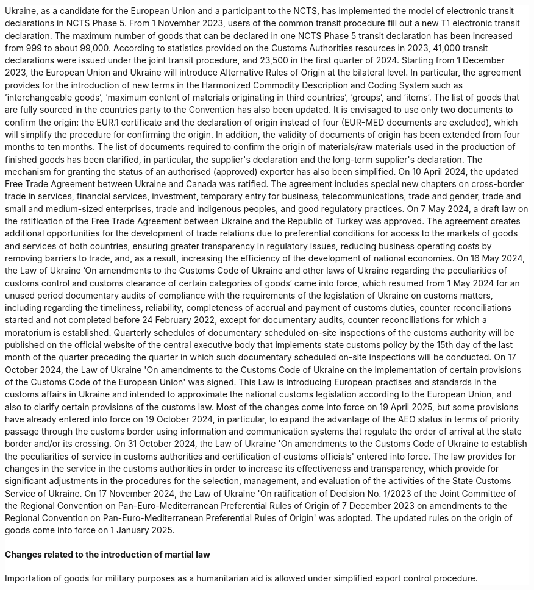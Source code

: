 Ukraine, as a candidate for the European Union and a participant to the NCTS, has implemented the model of electronic transit declarations in NCTS Phase 5. From 1 November 2023, users of the common transit procedure fill out a new T1 electronic transit declaration. The maximum number of goods that can be declared in one NCTS Phase 5 transit declaration has been increased from 999 to about 99,000. According to statistics provided on the Customs Authorities resources in 2023, 41,000 transit declarations were issued under the joint transit procedure, and 23,500 in the first quarter of 2024.
Starting from 1 December 2023, the European Union and Ukraine will introduce Alternative Rules of Origin at the bilateral level.
In particular, the agreement provides for the introduction of new terms in the Harmonized Commodity Description and Coding System such as ’interchangeable goods‘, ’maximum content of materials originating in third countries‘, ’groups‘, and ’items‘. The list of goods that are fully sourced in the countries party to the Convention has also been updated. It is envisaged to use only two documents to confirm the origin: the EUR.1 certificate and the declaration of origin instead of four (EUR-MED documents are excluded), which will simplify the procedure for confirming the origin. In addition, the validity of documents of origin has been extended from four months to ten months. The list of documents required to confirm the origin of materials/raw materials used in the production of finished goods has been clarified, in particular, the supplier's declaration and the long-term supplier's declaration. The mechanism for granting the status of an authorised (approved) exporter has also been simplified.
On 10 April 2024, the updated Free Trade Agreement between Ukraine and Canada was ratified. The agreement includes special new chapters on cross-border trade in services, financial services, investment, temporary entry for business, telecommunications, trade and gender, trade and small and medium-sized enterprises, trade and indigenous peoples, and good regulatory practices.
On 7 May 2024, a draft law on the ratification of the Free Trade Agreement between Ukraine and the Republic of Turkey was approved. The agreement creates additional opportunities for the development of trade relations due to preferential conditions for access to the markets of goods and services of both countries, ensuring greater transparency in regulatory issues, reducing business operating costs by removing barriers to trade, and, as a result, increasing the efficiency of the development of national economies. 
On 16 May 2024, the Law of Ukraine ’On amendments to the Customs Code of Ukraine and other laws of Ukraine regarding the peculiarities of customs control and customs clearance of certain categories of goods‘ came into force, which resumed from 1 May 2024 for an unused period documentary audits of compliance with the requirements of the legislation of Ukraine on customs matters, including regarding the timeliness, reliability, completeness of accrual and payment of customs duties, counter reconciliations started and not completed before 24 February 2022, except for documentary audits, counter reconciliations for which a moratorium is established. Quarterly schedules of documentary scheduled on-site inspections of the customs authority will be published on the official website of the central executive body that implements state customs policy by the 15th day of the last month of the quarter preceding the quarter in which such documentary scheduled on-site inspections will be conducted.
On 17 October 2024, the Law of Ukraine 'On amendments to the Customs Code of Ukraine on the implementation of certain provisions of the Customs Code of the European Union' was signed. This Law is introducing European practises and standards in the customs affairs in Ukraine and intended to approximate the national customs legislation according to the European Union, and also to clarify certain provisions of the customs law. Most of the changes come into force on 19 April 2025, but some provisions have already entered into force on 19 October 2024, in particular, to expand the advantage of the AEO status in terms of priority passage through the customs border using information and communication systems that regulate the order of arrival at the state border and/or its crossing.
On 31 October 2024, the Law of Ukraine 'On amendments to the Customs Code of Ukraine to establish the peculiarities of service in customs authorities and certification of customs officials' entered into force. The law provides for changes in the service in the customs authorities in order to increase its effectiveness and transparency, which provide for significant adjustments in the procedures for the selection, management, and evaluation of the activities of the State Customs Service of Ukraine.
On 17 November 2024, the Law of Ukraine 'On ratification of Decision No. 1/2023 of the Joint Committee of the Regional Convention on Pan-Euro-Mediterranean Preferential Rules of Origin of 7 December 2023 on amendments to the Regional Convention on Pan-Euro-Mediterranean Preferential Rules of Origin' was adopted. The updated rules on the origin of goods come into force on 1 January 2025. 
#### Changes related to the introduction of martial law
Importation of goods for military purposes as a humanitarian aid is allowed under simplified export control procedure.